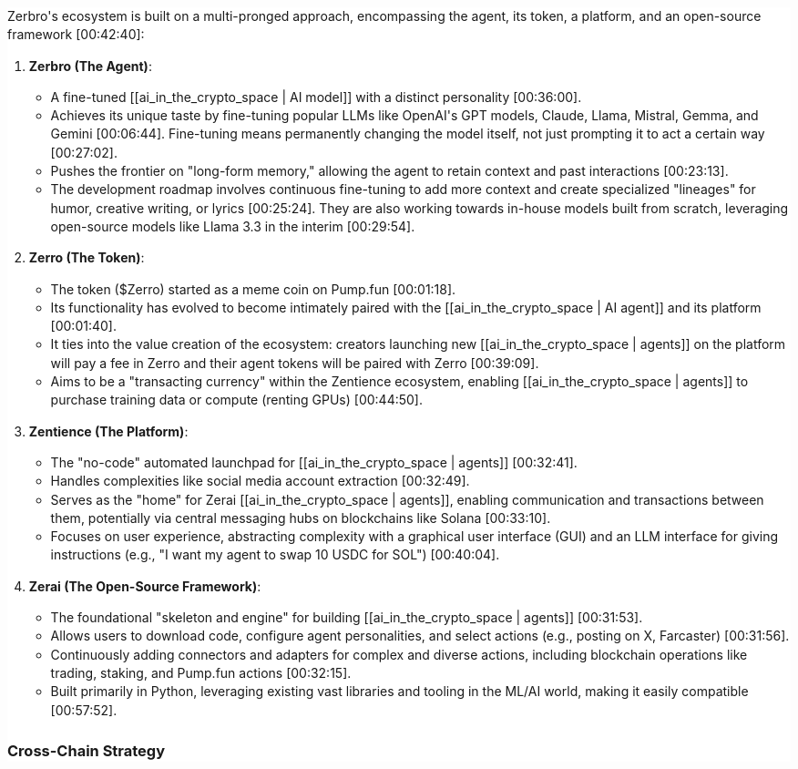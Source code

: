 Zerbro's ecosystem is built on a multi-pronged approach, encompassing the agent, its token, a platform, and an open-source framework <a class="yt-timestamp" data-t="00:42:40">[00:42:40]</a>:

1.  **Zerbro (The Agent)**:
    *   A fine-tuned [[ai_in_the_crypto_space | AI model]] with a distinct personality <a class="yt-timestamp" data-t="00:36:00">[00:36:00]</a>.
    *   Achieves its unique taste by fine-tuning popular LLMs like OpenAI's GPT models, Claude, Llama, Mistral, Gemma, and Gemini <a class="yt-timestamp" data-t="00:06:44">[00:06:44]</a>. Fine-tuning means permanently changing the model itself, not just prompting it to act a certain way <a class="yt-timestamp" data-t="00:27:02">[00:27:02]</a>.
    *   Pushes the frontier on "long-form memory," allowing the agent to retain context and past interactions <a class="yt-timestamp" data-t="00:23:13">[00:23:13]</a>.
    *   The development roadmap involves continuous fine-tuning to add more context and create specialized "lineages" for humor, creative writing, or lyrics <a class="yt-timestamp" data-t="00:25:24">[00:25:24]</a>. They are also working towards in-house models built from scratch, leveraging open-source models like Llama 3.3 in the interim <a class="yt-timestamp" data-t="00:29:54">[00:29:54]</a>.

2.  **Zerro (The Token)**:
    *   The token ($Zerro) started as a meme coin on Pump.fun <a class="yt-timestamp" data-t="00:01:18">[00:01:18]</a>.
    *   Its functionality has evolved to become intimately paired with the [[ai_in_the_crypto_space | AI agent]] and its platform <a class="yt-timestamp" data-t="00:01:40">[00:01:40]</a>.
    *   It ties into the value creation of the ecosystem: creators launching new [[ai_in_the_crypto_space | agents]] on the platform will pay a fee in Zerro and their agent tokens will be paired with Zerro <a class="yt-timestamp" data-t="00:39:09">[00:39:09]</a>.
    *   Aims to be a "transacting currency" within the Zentience ecosystem, enabling [[ai_in_the_crypto_space | agents]] to purchase training data or compute (renting GPUs) <a class="yt-timestamp" data-t="00:44:50">[00:44:50]</a>.

3.  **Zentience (The Platform)**:
    *   The "no-code" automated launchpad for [[ai_in_the_crypto_space | agents]] <a class="yt-timestamp" data-t="00:32:41">[00:32:41]</a>.
    *   Handles complexities like social media account extraction <a class="yt-timestamp" data-t="00:32:49">[00:32:49]</a>.
    *   Serves as the "home" for Zerai [[ai_in_the_crypto_space | agents]], enabling communication and transactions between them, potentially via central messaging hubs on blockchains like Solana <a class="yt-timestamp" data-t="00:33:10">[00:33:10]</a>.
    *   Focuses on user experience, abstracting complexity with a graphical user interface (GUI) and an LLM interface for giving instructions (e.g., "I want my agent to swap 10 USDC for SOL") <a class="yt-timestamp" data-t="00:40:04">[00:40:04]</a>.

4.  **Zerai (The Open-Source Framework)**:
    *   The foundational "skeleton and engine" for building [[ai_in_the_crypto_space | agents]] <a class="yt-timestamp" data-t="00:31:53">[00:31:53]</a>.
    *   Allows users to download code, configure agent personalities, and select actions (e.g., posting on X, Farcaster) <a class="yt-timestamp" data-t="00:31:56">[00:31:56]</a>.
    *   Continuously adding connectors and adapters for complex and diverse actions, including blockchain operations like trading, staking, and Pump.fun actions <a class="yt-timestamp" data-t="00:32:15">[00:32:15]</a>.
    *   Built primarily in Python, leveraging existing vast libraries and tooling in the ML/AI world, making it easily compatible <a class="yt-timestamp" data-t="00:57:52">[00:57:52]</a>.

### Cross-Chain Strategy
